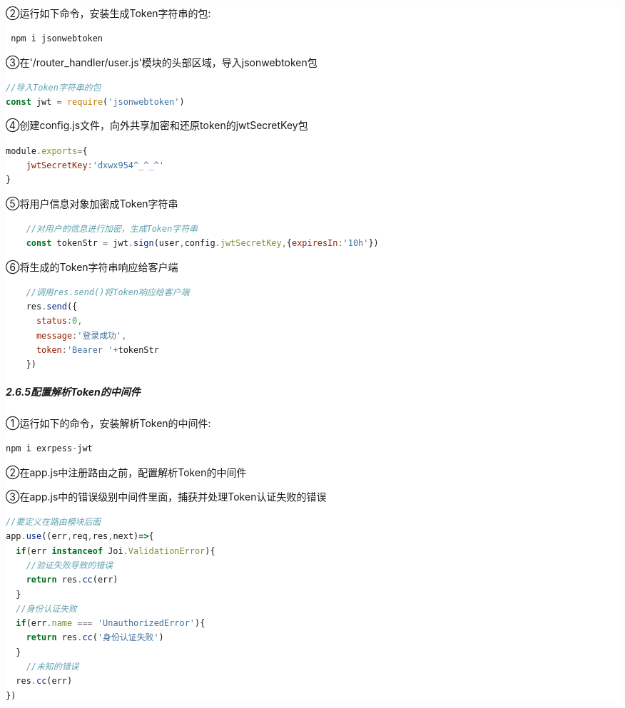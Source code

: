 

②运行如下命令，安装生成Token字符串的包:

```js
 npm i jsonwebtoken
```



③在'/router_handler/user.js'模块的头部区域，导入jsonwebtoken包

```js
//导入Token字符串的包
const jwt = require('jsonwebtoken')
```



④创建config.js文件，向外共享加密和还原token的jwtSecretKey包

```js
module.exports={
    jwtSecretKey:'dxwx954^_^_^'
}
```



⑤将用户信息对象加密成Token字符串

```js
    //对用户的信息进行加密，生成Token字符串
    const tokenStr = jwt.sign(user,config.jwtSecretKey,{expiresIn:'10h'})
```

⑥将生成的Token字符串响应给客户端

```js
    //调用res.send()将Token响应给客户端
    res.send({
      status:0,
      message:'登录成功',
      token:'Bearer '+tokenStr
    })
```

##### 2.6.5配置解析Token的中间件

①运行如下的命令，安装解析Token的中间件:

```js
npm i exrpess-jwt
```

②在app.js中注册路由之前，配置解析Token的中间件

③在app.js中的错误级别中间件里面，捕获并处理Token认证失败的错误

```js
//要定义在路由模块后面
app.use((err,req,res,next)=>{
  if(err instanceof Joi.ValidationError){
    //验证失败导致的错误
    return res.cc(err)
  }
  //身份认证失败
  if(err.name === 'UnauthorizedError'){
    return res.cc('身份认证失败')
  }
    //未知的错误
  res.cc(err)
})
```
